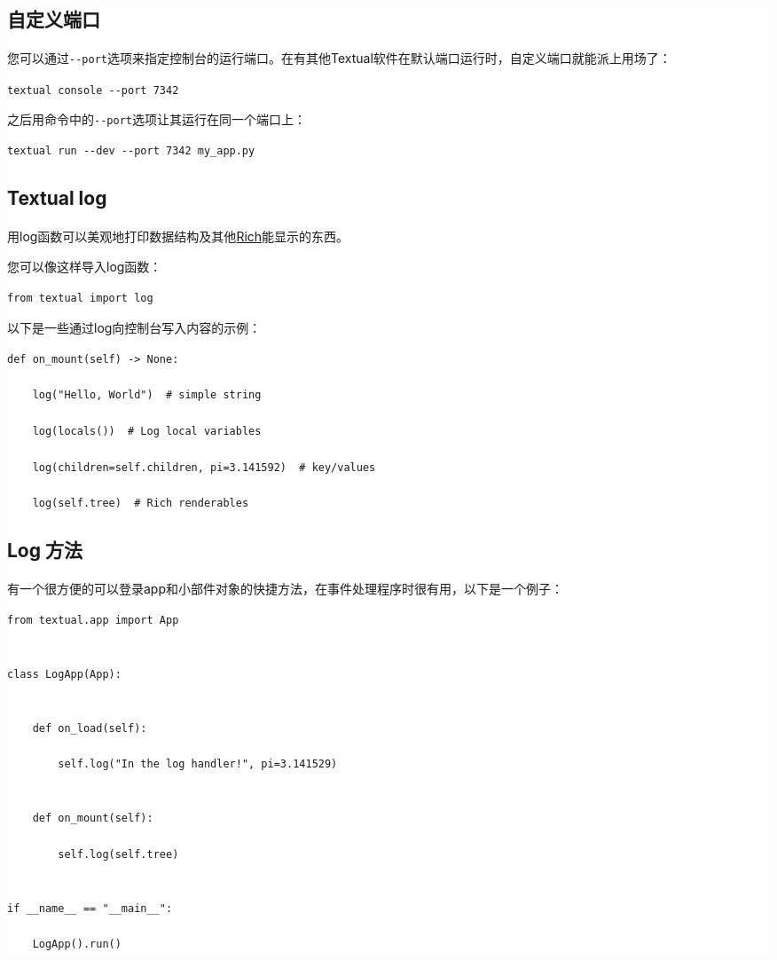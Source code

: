 ## 自定义端口

您可以通过`--port`选项来指定控制台的运行端口。在有其他Textual软件在默认端口运行时，自定义端口就能派上用场了：

```
textual console --port 7342
```

之后用命令中的`--port`选项让其运行在同一个端口上：

```
textual run --dev --port 7342 my_app.py
```

## Textual log

用log函数可以美观地打印数据结构及其他[Rich](https://rich.readthedocs.io/en/latest/)能显示的东西。

您可以像这样导入log函数：

```
from textual import log
```

以下是一些通过log向控制台写入内容的示例：

```
def on_mount(self) -> None:

    log("Hello, World")  # simple string

    log(locals())  # Log local variables

    log(children=self.children, pi=3.141592)  # key/values

    log(self.tree)  # Rich renderables
```

## Log 方法

有一个很方便的可以登录app和小部件对象的快捷方法，在事件处理程序时很有用，以下是一个例子：

```
from textual.app import App


class LogApp(App):


    def on_load(self):

        self.log("In the log handler!", pi=3.141529)


    def on_mount(self):

        self.log(self.tree)


if __name__ == "__main__":

    LogApp().run()
```
